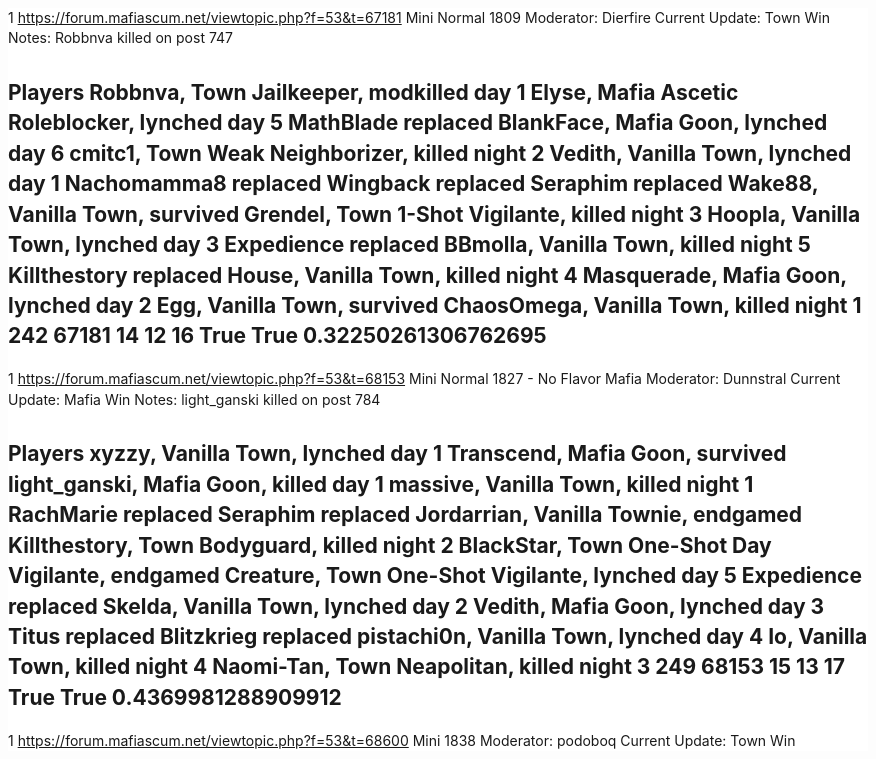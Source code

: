 
1
https://forum.mafiascum.net/viewtopic.php?f=53&t=67181
Mini Normal 1809
Moderator: Dierfire
Current Update: Town Win
Notes: Robbnva killed on post 747

Players
Robbnva, Town Jailkeeper, modkilled day 1
Elyse, Mafia Ascetic Roleblocker, lynched day 5
MathBlade replaced BlankFace, Mafia Goon, lynched day 6
cmitc1, Town Weak Neighborizer, killed night 2
Vedith, Vanilla Town, lynched day 1
Nachomamma8 replaced Wingback replaced Seraphim replaced Wake88, Vanilla Town, survived
Grendel, Town 1-Shot Vigilante, killed night 3
Hoopla, Vanilla Town, lynched day 3
Expedience replaced BBmolla, Vanilla Town, killed night 5
Killthestory replaced House, Vanilla Town, killed night 4
Masquerade, Mafia Goon, lynched day 2
Egg, Vanilla Town, survived
ChaosOmega, Vanilla Town, killed night 1
242 67181 14 12 16 True True 0.32250261306762695
---

1
https://forum.mafiascum.net/viewtopic.php?f=53&t=68153
Mini Normal 1827 - No Flavor Mafia
Moderator: Dunnstral
Current Update: Mafia Win
Notes: light_ganski killed on post 784

Players
xyzzy, Vanilla Town, lynched day 1
Transcend, Mafia Goon, survived
light_ganski, Mafia Goon, killed day 1
massive, Vanilla Town, killed night 1
RachMarie replaced Seraphim replaced Jordarrian, Vanilla Townie, endgamed
Killthestory, Town Bodyguard, killed night 2
BlackStar, Town One-Shot Day Vigilante, endgamed
Creature, Town One-Shot Vigilante, lynched day 5
Expedience replaced Skelda, Vanilla Town, lynched day 2
Vedith, Mafia Goon, lynched day 3
Titus replaced Blitzkrieg replaced pistachi0n, Vanilla Town, lynched day 4
Io, Vanilla Town, killed night 4
Naomi-Tan, Town Neapolitan, killed night 3
249 68153 15 13 17 True True 0.4369981288909912
---

1
https://forum.mafiascum.net/viewtopic.php?f=53&t=68600
Mini 1838
Moderator: podoboq
Current Update: Town Win
